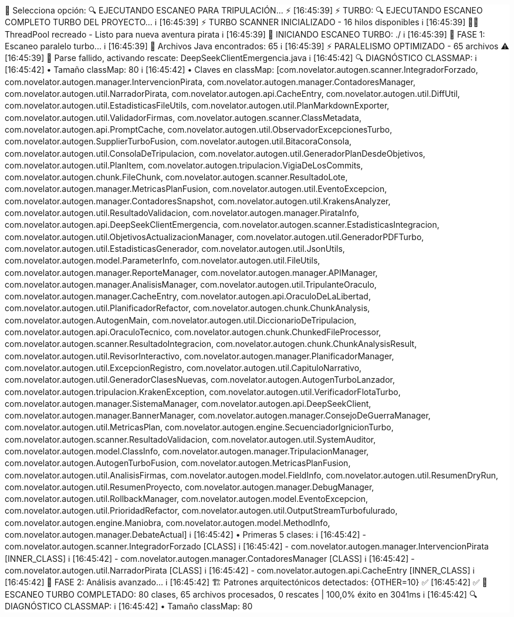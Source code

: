 
🎯 Selecciona opción: 
🔍 EJECUTANDO ESCANEO PARA TRIPULACIÓN...
⚡ [16:45:39] ⚡ TURBO: 🔍 EJECUTANDO ESCANEO COMPLETO TURBO DEL PROYECTO...
ℹ️ [16:45:39] ⚡ TURBO SCANNER INICIALIZADO - 16 hilos disponibles
ℹ️ [16:45:39] 🏴‍☠️ ThreadPool recreado - Listo para nueva aventura pirata
ℹ️ [16:45:39] 🎯 INICIANDO ESCANEO TURBO: ./
ℹ️ [16:45:39] 🎯 FASE 1: Escaneo paralelo turbo...
ℹ️ [16:45:39] 📁 Archivos Java encontrados: 65
ℹ️ [16:45:39] ⚡ PARALELISMO OPTIMIZADO - 65 archivos
⚠️ [16:45:39] 🔄 Parse fallido, activando rescate: DeepSeekClientEmergencia.java
ℹ️ [16:45:42] 🔍 DIAGNÓSTICO CLASSMAP:
ℹ️ [16:45:42]    • Tamaño classMap: 80
ℹ️ [16:45:42]    • Claves en classMap: [com.novelator.autogen.scanner.IntegradorForzado, com.novelator.autogen.manager.IntervencionPirata, com.novelator.autogen.manager.ContadoresManager, com.novelator.autogen.util.NarradorPirata, com.novelator.autogen.api.CacheEntry, com.novelator.autogen.util.DiffUtil, com.novelator.autogen.util.EstadisticasFileUtils, com.novelator.autogen.util.PlanMarkdownExporter, com.novelator.autogen.util.ValidadorFirmas, com.novelator.autogen.scanner.ClassMetadata, com.novelator.autogen.api.PromptCache, com.novelator.autogen.util.ObservadorExcepcionesTurbo, com.novelator.autogen.SupplierTurboFusion, com.novelator.autogen.util.BitacoraConsola, com.novelator.autogen.util.ConsolaDeTripulacion, com.novelator.autogen.util.GeneradorPlanDesdeObjetivos, com.novelator.autogen.util.PlanItem, com.novelator.autogen.tripulacion.VigiaDeLosCommits, com.novelator.autogen.chunk.FileChunk, com.novelator.autogen.scanner.ResultadoLote, com.novelator.autogen.manager.MetricasPlanFusion, com.novelator.autogen.util.EventoExcepcion, com.novelator.autogen.manager.ContadoresSnapshot, com.novelator.autogen.util.KrakensAnalyzer, com.novelator.autogen.util.ResultadoValidacion, com.novelator.autogen.manager.PirataInfo, com.novelator.autogen.api.DeepSeekClientEmergencia, com.novelator.autogen.scanner.EstadisticasIntegracion, com.novelator.autogen.util.ObjetivosActualizacionManager, com.novelator.autogen.util.GeneradorPDFTurbo, com.novelator.autogen.util.EstadisticasGenerador, com.novelator.autogen.util.JsonUtils, com.novelator.autogen.model.ParameterInfo, com.novelator.autogen.util.FileUtils, com.novelator.autogen.manager.ReporteManager, com.novelator.autogen.manager.APIManager, com.novelator.autogen.manager.AnalisisManager, com.novelator.autogen.util.TripulanteOraculo, com.novelator.autogen.manager.CacheEntry, com.novelator.autogen.api.OraculoDeLaLibertad, com.novelator.autogen.util.PlanificadorRefactor, com.novelator.autogen.chunk.ChunkAnalysis, com.novelator.autogen.AutogenMain, com.novelator.autogen.util.DiccionarioDeTripulacion, com.novelator.autogen.api.OraculoTecnico, com.novelator.autogen.chunk.ChunkedFileProcessor, com.novelator.autogen.scanner.ResultadoIntegracion, com.novelator.autogen.chunk.ChunkAnalysisResult, com.novelator.autogen.util.RevisorInteractivo, com.novelator.autogen.manager.PlanificadorManager, com.novelator.autogen.util.ExcepcionRegistro, com.novelator.autogen.util.CapituloNarrativo, com.novelator.autogen.util.GeneradorClasesNuevas, com.novelator.autogen.AutogenTurboLanzador, com.novelator.autogen.tripulacion.KrakenException, com.novelator.autogen.util.VerificadorFlotaTurbo, com.novelator.autogen.manager.SistemaManager, com.novelator.autogen.api.DeepSeekClient, com.novelator.autogen.manager.BannerManager, com.novelator.autogen.manager.ConsejoDeGuerraManager, com.novelator.autogen.util.MetricasPlan, com.novelator.autogen.engine.SecuenciadorIgnicionTurbo, com.novelator.autogen.scanner.ResultadoValidacion, com.novelator.autogen.util.SystemAuditor, com.novelator.autogen.model.ClassInfo, com.novelator.autogen.manager.TripulacionManager, com.novelator.autogen.AutogenTurboFusion, com.novelator.autogen.MetricasPlanFusion, com.novelator.autogen.util.AnalisisFirmas, com.novelator.autogen.model.FieldInfo, com.novelator.autogen.util.ResumenDryRun, com.novelator.autogen.util.ResumenProyecto, com.novelator.autogen.manager.DebugManager, com.novelator.autogen.util.RollbackManager, com.novelator.autogen.model.EventoExcepcion, com.novelator.autogen.util.PrioridadRefactor, com.novelator.autogen.util.OutputStreamTurbofulurado, com.novelator.autogen.engine.Maniobra, com.novelator.autogen.model.MethodInfo, com.novelator.autogen.manager.DebateActual]
ℹ️ [16:45:42]    • Primeras 5 clases:
ℹ️ [16:45:42]      - com.novelator.autogen.scanner.IntegradorForzado [CLASS]
ℹ️ [16:45:42]      - com.novelator.autogen.manager.IntervencionPirata [INNER_CLASS]
ℹ️ [16:45:42]      - com.novelator.autogen.manager.ContadoresManager [CLASS]
ℹ️ [16:45:42]      - com.novelator.autogen.util.NarradorPirata [CLASS]
ℹ️ [16:45:42]      - com.novelator.autogen.api.CacheEntry [INNER_CLASS]
ℹ️ [16:45:42] 🎯 FASE 2: Análisis avanzado...
ℹ️ [16:45:42] 🏗️  Patrones arquitectónicos detectados: {OTHER=10}
✅ [16:45:42] ✅ 🎉 ESCANEO TURBO COMPLETADO: 80 clases, 65 archivos procesados, 0 rescates | 100,0% éxito en 3041ms
ℹ️ [16:45:42] 🔍 DIAGNÓSTICO CLASSMAP:
ℹ️ [16:45:42]    • Tamaño classMap: 80